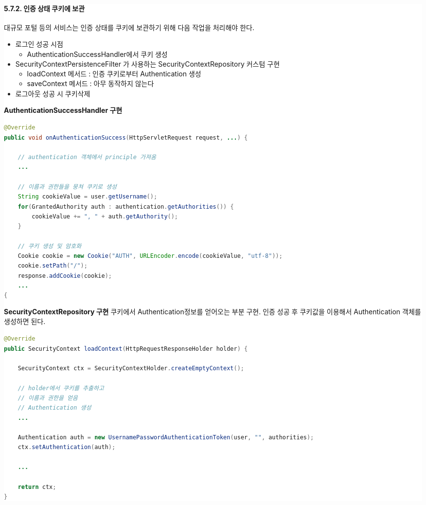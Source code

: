 
#### 5.7.2. 인증 상태 쿠키에 보관
대규모 포털 등의 서비스는 인증 상태를 쿠키에 보관하기 위해 다음 작업을 처리해야 한다.

* 로그인 성공 시점
	* AuthenticationSuccessHandler에서 쿠키 생성
* SecurityContextPersistenceFilter 가 사용하는 SecurityContextRepository 커스텀 구현
	* loadContext 메서드 : 인증 쿠키로부터 Authentication 생성
	* saveContext 메서드 : 아무 동작하지 않는다
* 로그아웃 성공 시 쿠키삭제


**AuthenticationSuccessHandler 구현**
```java
@Override
public void onAuthenticationSuccess(HttpServletRequest request, ...) {

	// authentication 객체에서 principle 가져옴
	...

	// 이름과 권한들을 뭉쳐 쿠키로 생성
	String cookieValue = user.getUsername();
	for(GrantedAuthority auth : authentication.getAuthorities()) {
		cookieValue += ", " + auth.getAuthority();
	}
	
	// 쿠키 생성 및 암호화
	Cookie cookie = new Cookie("AUTH", URLEncoder.encode(cookieValue, "utf-8"));
	cookie.setPath("/");
	response.addCookie(cookie);
	...
{
```


**SecurityContextRepository 구현**
쿠키에서 Authentication정보를 얻어오는 부분 구현.
인증 성공 후 쿠키값을 이용해서 Authentication 객체를 생성하면 된다.

```java
@Override
public SecurityContext loadContext(HttpRequestResponseHolder holder) {
	
	SecurityContext ctx = SecurityContextHolder.createEmptyContext();

	// holder에서 쿠키를 추출하고
	// 이름과 권한을 얻음
	// Authentication 생성
	...

	Authentication auth = new UsernamePasswordAuthenticationToken(user, "", authorities);
	ctx.setAuthentication(auth);
	
	...
	
	return ctx;
}
```
